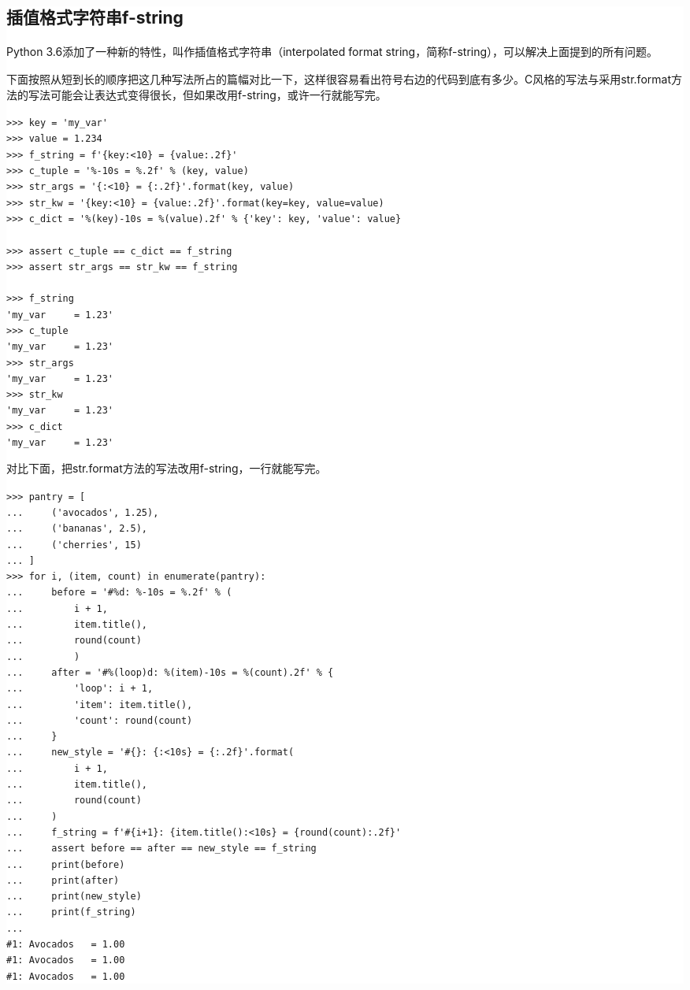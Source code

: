 ## 插值格式字符串f-string

Python 3.6添加了一种新的特性，叫作插值格式字符串（interpolated format string，简称f-string），可以解决上面提到的所有问题。

下面按照从短到长的顺序把这几种写法所占的篇幅对比一下，这样很容易看出符号右边的代码到底有多少。C风格的写法与采用str.format方法的写法可能会让表达式变得很长，但如果改用f-string，或许一行就能写完。

```
>>> key = 'my_var'
>>> value = 1.234
>>> f_string = f'{key:<10} = {value:.2f}'
>>> c_tuple = '%-10s = %.2f' % (key, value)
>>> str_args = '{:<10} = {:.2f}'.format(key, value)
>>> str_kw = '{key:<10} = {value:.2f}'.format(key=key, value=value)
>>> c_dict = '%(key)-10s = %(value).2f' % {'key': key, 'value': value}

>>> assert c_tuple == c_dict == f_string
>>> assert str_args == str_kw == f_string

>>> f_string
'my_var     = 1.23'
>>> c_tuple
'my_var     = 1.23'
>>> str_args
'my_var     = 1.23'
>>> str_kw
'my_var     = 1.23'
>>> c_dict
'my_var     = 1.23'
```

对比下面，把str.format方法的写法改用f-string，一行就能写完。

```
>>> pantry = [
...     ('avocados', 1.25),
...     ('bananas', 2.5),
...     ('cherries', 15)
... ]
>>> for i, (item, count) in enumerate(pantry):
...     before = '#%d: %-10s = %.2f' % (
...         i + 1,
...         item.title(),
...         round(count)
...         )
...     after = '#%(loop)d: %(item)-10s = %(count).2f' % {
...         'loop': i + 1,
...         'item': item.title(),
...         'count': round(count)
...     }
...     new_style = '#{}: {:<10s} = {:.2f}'.format(
...         i + 1,
...         item.title(),
...         round(count)
...     )
...     f_string = f'#{i+1}: {item.title():<10s} = {round(count):.2f}'
...     assert before == after == new_style == f_string
...     print(before)
...     print(after)
...     print(new_style)
...     print(f_string)
... 
#1: Avocados   = 1.00
#1: Avocados   = 1.00
#1: Avocados   = 1.00
```